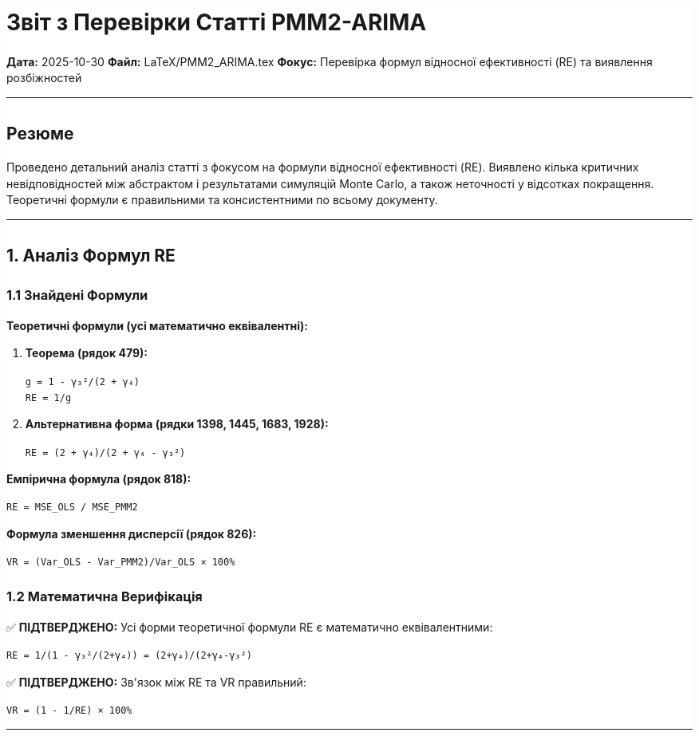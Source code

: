 # Звіт з Перевірки Статті PMM2-ARIMA

**Дата:** 2025-10-30
**Файл:** LaTeX/PMM2_ARIMA.tex
**Фокус:** Перевірка формул відносної ефективності (RE) та виявлення розбіжностей

---

## Резюме

Проведено детальний аналіз статті з фокусом на формули відносної ефективності (RE). Виявлено кілька критичних невідповідностей між абстрактом і результатами симуляцій Monte Carlo, а також неточності у відсотках покращення. Теоретичні формули є правильними та консистентними по всьому документу.

---

## 1. Аналіз Формул RE

### 1.1 Знайдені Формули

**Теоретичні формули (усі математично еквівалентні):**

1. **Теорема (рядок 479):**
   ```
   g = 1 - γ₃²/(2 + γ₄)
   RE = 1/g
   ```

2. **Альтернативна форма (рядки 1398, 1445, 1683, 1928):**
   ```
   RE = (2 + γ₄)/(2 + γ₄ - γ₃²)
   ```

**Емпірична формула (рядок 818):**
```
RE = MSE_OLS / MSE_PMM2
```

**Формула зменшення дисперсії (рядок 826):**
```
VR = (Var_OLS - Var_PMM2)/Var_OLS × 100%
```

### 1.2 Математична Верифікація

✅ **ПІДТВЕРДЖЕНО:** Усі форми теоретичної формули RE є математично еквівалентними:

```
RE = 1/(1 - γ₃²/(2+γ₄)) = (2+γ₄)/(2+γ₄-γ₃²)
```

✅ **ПІДТВЕРДЖЕНО:** Зв'язок між RE та VR правильний:
```
VR = (1 - 1/RE) × 100%
```

---